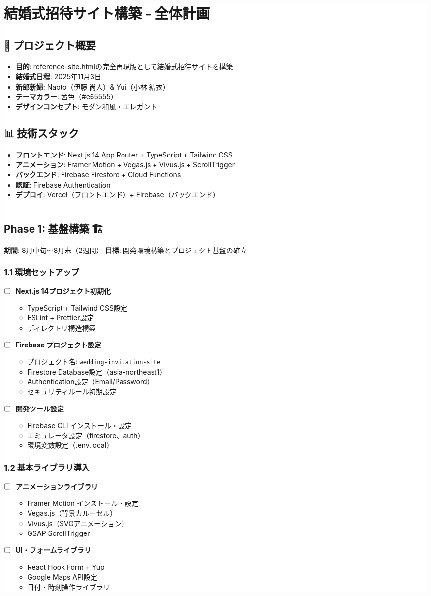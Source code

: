 # 結婚式招待サイト構築 - 全体計画

## 🎯 プロジェクト概要
- **目的**: reference-site.htmlの完全再現版として結婚式招待サイトを構築
- **結婚式日程**: 2025年11月3日
- **新郎新婦**: Naoto（伊藤 尚人）& Yui（小林 結衣）
- **テーマカラー**: 茜色（#e65555）
- **デザインコンセプト**: モダン和風・エレガント

## 📊 技術スタック
- **フロントエンド**: Next.js 14 App Router + TypeScript + Tailwind CSS
- **アニメーション**: Framer Motion + Vegas.js + Vivus.js + ScrollTrigger
- **バックエンド**: Firebase Firestore + Cloud Functions
- **認証**: Firebase Authentication
- **デプロイ**: Vercel（フロントエンド）+ Firebase（バックエンド）

---

## Phase 1: 基盤構築 🏗️ 
**期間**: 8月中旬〜8月末（2週間）
**目標**: 開発環境構築とプロジェクト基盤の確立

### 1.1 環境セットアップ
- [ ] **Next.js 14プロジェクト初期化**
  - TypeScript + Tailwind CSS設定
  - ESLint + Prettier設定
  - ディレクトリ構造構築

- [ ] **Firebase プロジェクト設定**
  - プロジェクト名: `wedding-invitation-site`
  - Firestore Database設定（asia-northeast1）
  - Authentication設定（Email/Password）
  - セキュリティルール初期設定

- [ ] **開発ツール設定**
  - Firebase CLI インストール・設定
  - エミュレータ設定（firestore、auth）
  - 環境変数設定（.env.local）

### 1.2 基本ライブラリ導入
- [ ] **アニメーションライブラリ**
  - Framer Motion インストール・設定
  - Vegas.js（背景カルーセル）
  - Vivus.js（SVGアニメーション）
  - GSAP ScrollTrigger

- [ ] **UI・フォームライブラリ**
  - React Hook Form + Yup
  - Google Maps API設定
  - 日付・時刻操作ライブラリ
